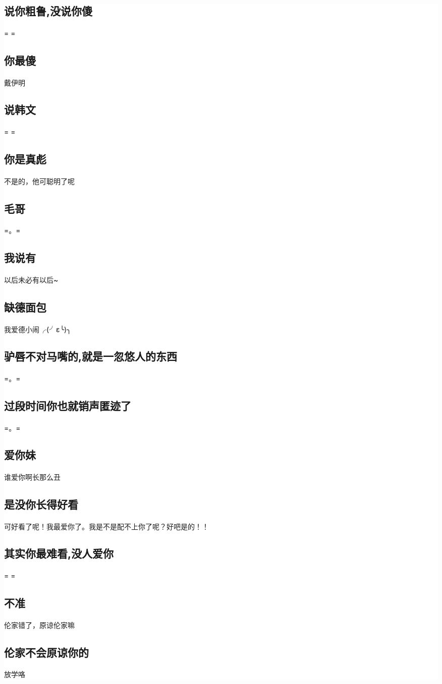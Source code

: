 ## 说你粗鲁,没说你傻
= =

## 你最傻
戴伊明

## 说韩文
= =

## 你是真彪
不是的，他可聪明了呢

## 毛哥
=。=

## 我说有
以后未必有以后~

## 缺德面包
我爱德小闹╭(╯ε╰)╮

## 驴唇不对马嘴的,就是一忽悠人的东西
=。=

## 过段时间你也就销声匿迹了
=。=

## 爱你妹
谁爱你啊长那么丑

## 是没你长得好看
可好看了呢！我最爱你了。我是不是配不上你了呢？好吧是的！！

## 其实你最难看,没人爱你
= =

## 不准
伦家错了，原谅伦家嘛

## 伦家不会原谅你的
放学咯
